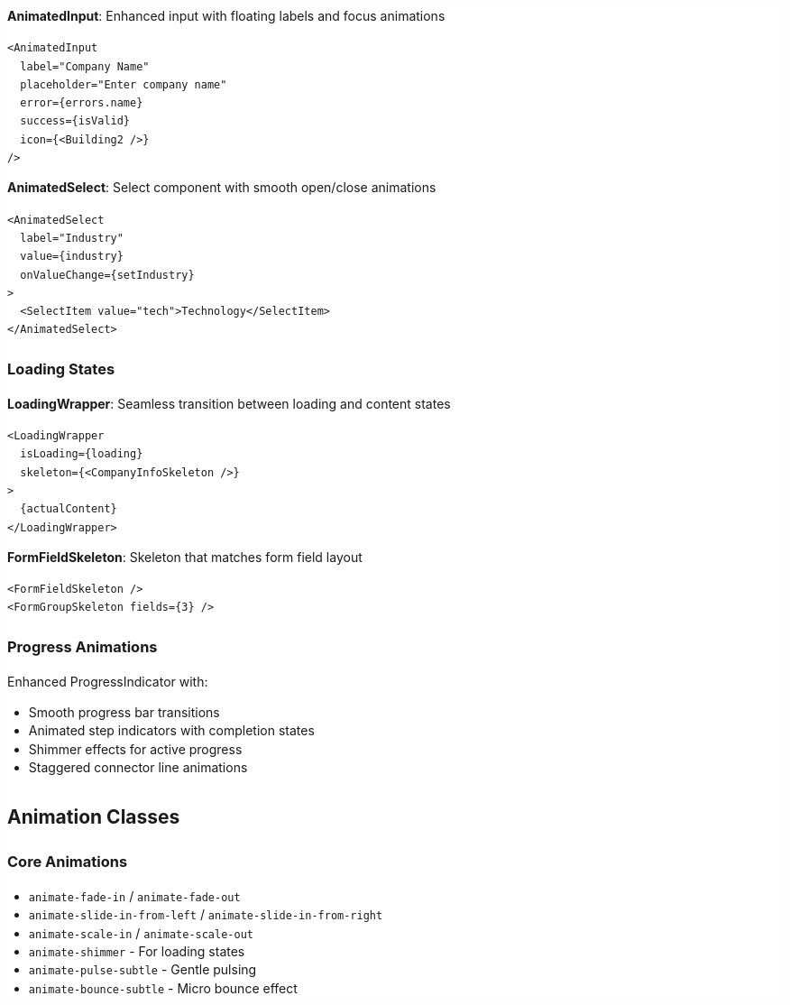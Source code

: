 **AnimatedInput**: Enhanced input with floating labels and focus animations
```tsx
<AnimatedInput
  label="Company Name"
  placeholder="Enter company name"
  error={errors.name}
  success={isValid}
  icon={<Building2 />}
/>
```

**AnimatedSelect**: Select component with smooth open/close animations
```tsx
<AnimatedSelect
  label="Industry"
  value={industry}
  onValueChange={setIndustry}
>
  <SelectItem value="tech">Technology</SelectItem>
</AnimatedSelect>
```

### Loading States

**LoadingWrapper**: Seamless transition between loading and content states
```tsx
<LoadingWrapper
  isLoading={loading}
  skeleton={<CompanyInfoSkeleton />}
>
  {actualContent}
</LoadingWrapper>
```

**FormFieldSkeleton**: Skeleton that matches form field layout
```tsx
<FormFieldSkeleton />
<FormGroupSkeleton fields={3} />
```

### Progress Animations

Enhanced ProgressIndicator with:
- Smooth progress bar transitions
- Animated step indicators with completion states
- Shimmer effects for active progress
- Staggered connector line animations

## Animation Classes

### Core Animations
- `animate-fade-in` / `animate-fade-out`
- `animate-slide-in-from-left` / `animate-slide-in-from-right`
- `animate-scale-in` / `animate-scale-out`
- `animate-shimmer` - For loading states
- `animate-pulse-subtle` - Gentle pulsing
- `animate-bounce-subtle` - Micro bounce effect
